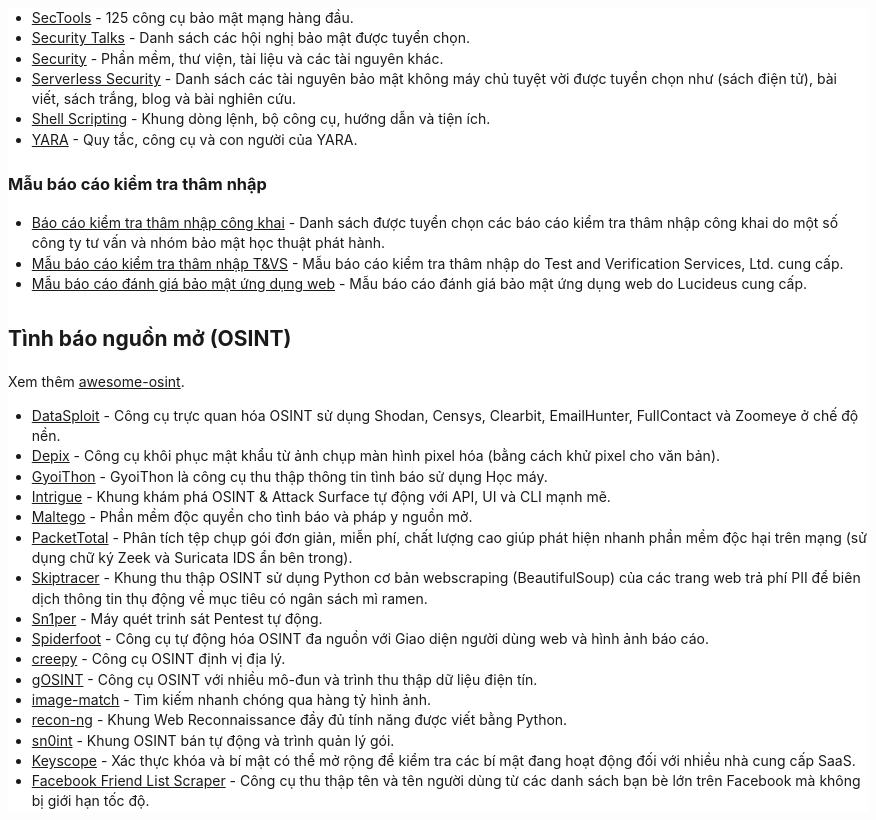 * [SecTools](http://sectools.org/) - 125 công cụ bảo mật mạng hàng đầu.
* [Security Talks](https://github.com/PaulSec/awesome-sec-talks) - Danh sách các hội nghị bảo mật được tuyển chọn.
* [Security](https://github.com/sbilly/awesome-security) - Phần mềm, thư viện, tài liệu và các tài nguyên khác.
* [Serverless Security](https://github.com/puresec/awesome-serverless-security/) - Danh sách các tài nguyên bảo mật không máy chủ tuyệt vời được tuyển chọn như (sách điện tử), bài viết, sách trắng, blog và bài nghiên cứu.
* [Shell Scripting](https://github.com/alebcay/awesome-shell) - Khung dòng lệnh, bộ công cụ, hướng dẫn và tiện ích.
* [YARA](https://github.com/InQuest/awesome-yara) - Quy tắc, công cụ và con người của YARA.

### Mẫu báo cáo kiểm tra thâm nhập

* [Báo cáo kiểm tra thâm nhập công khai](https://github.com/juliocesarfort/public-pentesting-reports) - Danh sách được tuyển chọn các báo cáo kiểm tra thâm nhập công khai do một số công ty tư vấn và nhóm bảo mật học thuật phát hành.
* [Mẫu báo cáo kiểm tra thâm nhập T&VS](https://www.testandverification.com/wp-content/uploads/template-penetration-testing-report-v03.pdf) - Mẫu báo cáo kiểm tra thâm nhập do Test and Verification Services, Ltd. cung cấp.
* [Mẫu báo cáo đánh giá bảo mật ứng dụng web](http://lucideus.com/pdf/stw.pdf) - Mẫu báo cáo đánh giá bảo mật ứng dụng web do Lucideus cung cấp.

## Tình báo nguồn mở (OSINT)

Xem thêm [awesome-osint](https://github.com/jivoi/awesome-osint).

* [DataSploit](https://github.com/upgoingstar/datasploit) - Công cụ trực quan hóa OSINT sử dụng Shodan, Censys, Clearbit, EmailHunter, FullContact và Zoomeye ở chế độ nền.
* [Depix](https://github.com/beurtschipper/Depix) - Công cụ khôi phục mật khẩu từ ảnh chụp màn hình pixel hóa (bằng cách khử pixel cho văn bản).
* [GyoiThon](https://github.com/gyoisamurai/GyoiThon) - GyoiThon là công cụ thu thập thông tin tình báo sử dụng Học máy.
* [Intrigue](http://intrigue.io) - Khung khám phá OSINT & Attack Surface tự động với API, UI và CLI mạnh mẽ.
* [Maltego](http://www.maltego.com/) - Phần mềm độc quyền cho tình báo và pháp y nguồn mở.
* [PacketTotal](https://packettotal.com/) - Phân tích tệp chụp gói đơn giản, miễn phí, chất lượng cao giúp phát hiện nhanh phần mềm độc hại trên mạng (sử dụng chữ ký Zeek và Suricata IDS ẩn bên trong).
* [Skiptracer](https://github.com/xillwillx/skiptracer) - Khung thu thập OSINT sử dụng Python cơ bản webscraping (BeautifulSoup) của các trang web trả phí PII để biên dịch thông tin thụ động về mục tiêu có ngân sách mì ramen.
* [Sn1per](https://github.com/1N3/Sn1per) - Máy quét trinh sát Pentest tự động.
* [Spiderfoot](http://www.spiderfoot.net/) - Công cụ tự động hóa OSINT đa nguồn với Giao diện người dùng web và hình ảnh báo cáo.
* [creepy](https://github.com/ilektrojohn/creepy) - Công cụ OSINT định vị địa lý.
* [gOSINT](https://github.com/Nhoya/gOSINT) - Công cụ OSINT với nhiều mô-đun và trình thu thập dữ liệu điện tín.
* [image-match](https://github.com/ascribe/image-match) - Tìm kiếm nhanh chóng qua hàng tỷ hình ảnh.
* [recon-ng](https://github.com/lanmaster53/recon-ng) - Khung Web Reconnaissance đầy đủ tính năng được viết bằng Python.
* [sn0int](https://github.com/kpcyrd/sn0int) - Khung OSINT bán tự động và trình quản lý gói.
* [Keyscope](https://github.com/SpectralOps/keyscope) - Xác thực khóa và bí mật có thể mở rộng để kiểm tra các bí mật đang hoạt động đối với nhiều nhà cung cấp SaaS.
* [Facebook Friend List Scraper](https://github.com/narkopolo/fb_friend_list_scraper) - Công cụ thu thập tên và tên người dùng từ các danh sách bạn bè lớn trên Facebook mà không bị giới hạn tốc độ.
